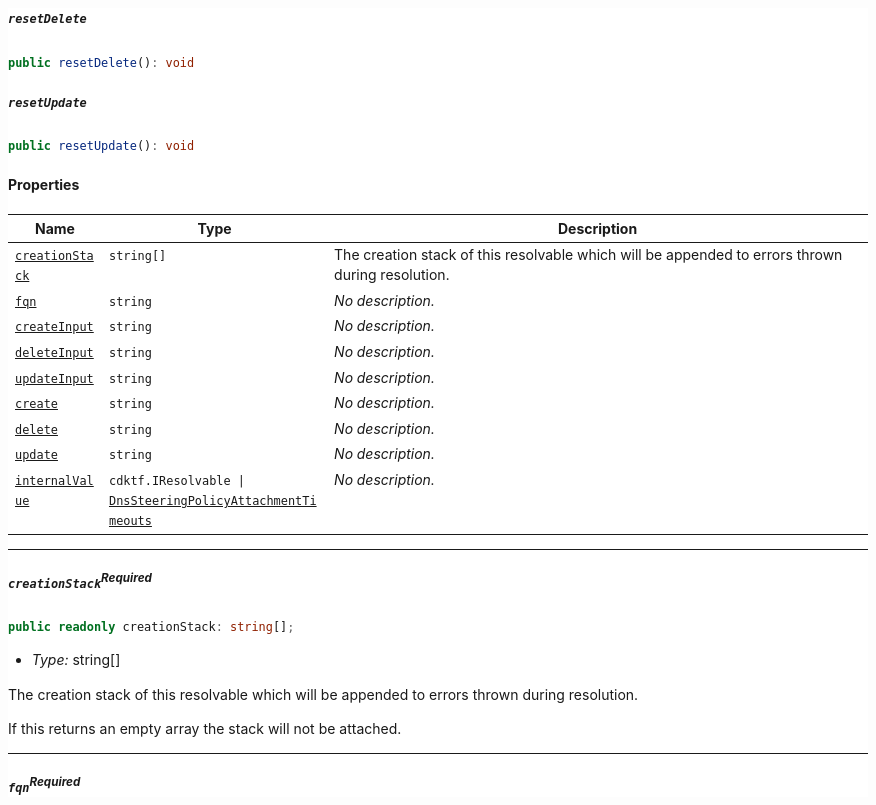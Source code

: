 ##### `resetDelete` <a name="resetDelete" id="rhizo-co-terraform-provider-oci.dnsSteeringPolicyAttachment.DnsSteeringPolicyAttachmentTimeoutsOutputReference.resetDelete"></a>

```typescript
public resetDelete(): void
```

##### `resetUpdate` <a name="resetUpdate" id="rhizo-co-terraform-provider-oci.dnsSteeringPolicyAttachment.DnsSteeringPolicyAttachmentTimeoutsOutputReference.resetUpdate"></a>

```typescript
public resetUpdate(): void
```


#### Properties <a name="Properties" id="Properties"></a>

| **Name** | **Type** | **Description** |
| --- | --- | --- |
| <code><a href="#rhizo-co-terraform-provider-oci.dnsSteeringPolicyAttachment.DnsSteeringPolicyAttachmentTimeoutsOutputReference.property.creationStack">creationStack</a></code> | <code>string[]</code> | The creation stack of this resolvable which will be appended to errors thrown during resolution. |
| <code><a href="#rhizo-co-terraform-provider-oci.dnsSteeringPolicyAttachment.DnsSteeringPolicyAttachmentTimeoutsOutputReference.property.fqn">fqn</a></code> | <code>string</code> | *No description.* |
| <code><a href="#rhizo-co-terraform-provider-oci.dnsSteeringPolicyAttachment.DnsSteeringPolicyAttachmentTimeoutsOutputReference.property.createInput">createInput</a></code> | <code>string</code> | *No description.* |
| <code><a href="#rhizo-co-terraform-provider-oci.dnsSteeringPolicyAttachment.DnsSteeringPolicyAttachmentTimeoutsOutputReference.property.deleteInput">deleteInput</a></code> | <code>string</code> | *No description.* |
| <code><a href="#rhizo-co-terraform-provider-oci.dnsSteeringPolicyAttachment.DnsSteeringPolicyAttachmentTimeoutsOutputReference.property.updateInput">updateInput</a></code> | <code>string</code> | *No description.* |
| <code><a href="#rhizo-co-terraform-provider-oci.dnsSteeringPolicyAttachment.DnsSteeringPolicyAttachmentTimeoutsOutputReference.property.create">create</a></code> | <code>string</code> | *No description.* |
| <code><a href="#rhizo-co-terraform-provider-oci.dnsSteeringPolicyAttachment.DnsSteeringPolicyAttachmentTimeoutsOutputReference.property.delete">delete</a></code> | <code>string</code> | *No description.* |
| <code><a href="#rhizo-co-terraform-provider-oci.dnsSteeringPolicyAttachment.DnsSteeringPolicyAttachmentTimeoutsOutputReference.property.update">update</a></code> | <code>string</code> | *No description.* |
| <code><a href="#rhizo-co-terraform-provider-oci.dnsSteeringPolicyAttachment.DnsSteeringPolicyAttachmentTimeoutsOutputReference.property.internalValue">internalValue</a></code> | <code>cdktf.IResolvable \| <a href="#rhizo-co-terraform-provider-oci.dnsSteeringPolicyAttachment.DnsSteeringPolicyAttachmentTimeouts">DnsSteeringPolicyAttachmentTimeouts</a></code> | *No description.* |

---

##### `creationStack`<sup>Required</sup> <a name="creationStack" id="rhizo-co-terraform-provider-oci.dnsSteeringPolicyAttachment.DnsSteeringPolicyAttachmentTimeoutsOutputReference.property.creationStack"></a>

```typescript
public readonly creationStack: string[];
```

- *Type:* string[]

The creation stack of this resolvable which will be appended to errors thrown during resolution.

If this returns an empty array the stack will not be attached.

---

##### `fqn`<sup>Required</sup> <a name="fqn" id="rhizo-co-terraform-provider-oci.dnsSteeringPolicyAttachment.DnsSteeringPolicyAttachmentTimeoutsOutputReference.property.fqn"></a>
